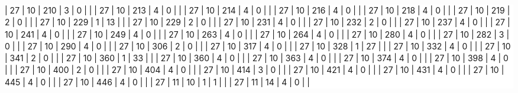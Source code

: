 | 27         | 10               | 210     | 3                      | 0     |       |
| 27         | 10               | 213     | 4                      | 0     |       |
| 27         | 10               | 214     | 4                      | 0     |       |
| 27         | 10               | 216     | 4                      | 0     |       |
| 27         | 10               | 218     | 4                      | 0     |       |
| 27         | 10               | 219     | 2                      | 0     |       |
| 27         | 10               | 229     | 1                      | 13    |       |
| 27         | 10               | 229     | 2                      | 0     |       |
| 27         | 10               | 231     | 4                      | 0     |       |
| 27         | 10               | 232     | 2                      | 0     |       |
| 27         | 10               | 237     | 4                      | 0     |       |
| 27         | 10               | 241     | 4                      | 0     |       |
| 27         | 10               | 249     | 4                      | 0     |       |
| 27         | 10               | 263     | 4                      | 0     |       |
| 27         | 10               | 264     | 4                      | 0     |       |
| 27         | 10               | 280     | 4                      | 0     |       |
| 27         | 10               | 282     | 3                      | 0     |       |
| 27         | 10               | 290     | 4                      | 0     |       |
| 27         | 10               | 306     | 2                      | 0     |       |
| 27         | 10               | 317     | 4                      | 0     |       |
| 27         | 10               | 328     | 1                      | 27    |       |
| 27         | 10               | 332     | 4                      | 0     |       |
| 27         | 10               | 341     | 2                      | 0     |       |
| 27         | 10               | 360     | 1                      | 33    |       |
| 27         | 10               | 360     | 4                      | 0     |       |
| 27         | 10               | 363     | 4                      | 0     |       |
| 27         | 10               | 374     | 4                      | 0     |       |
| 27         | 10               | 398     | 4                      | 0     |       |
| 27         | 10               | 400     | 2                      | 0     |       |
| 27         | 10               | 404     | 4                      | 0     |       |
| 27         | 10               | 414     | 3                      | 0     |       |
| 27         | 10               | 421     | 4                      | 0     |       |
| 27         | 10               | 431     | 4                      | 0     |       |
| 27         | 10               | 445     | 4                      | 0     |       |
| 27         | 10               | 446     | 4                      | 0     |       |
| 27         | 11               | 10      | 1                      | 1     |       |
| 27         | 11               | 14      | 4                      | 0     |       |